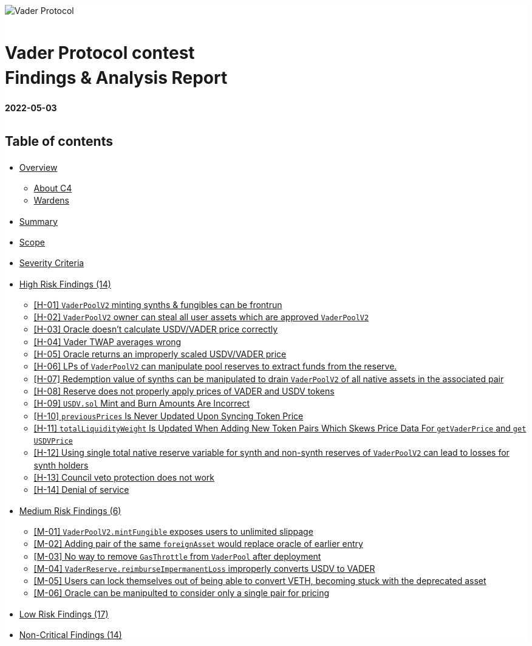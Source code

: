 ![Vader Protocol](/static/e130528aa89838c7a66d54577ef6ee8a/34ca5/vader.png)

Vader Protocol contest  
Findings & Analysis Report
===================================================

#### 2022-05-03

Table of contents
-----------------

*   [Overview](#overview)
    
    *   [About C4](#about-c4)
    *   [Wardens](#wardens)
*   [Summary](#summary)
*   [Scope](#scope)
*   [Severity Criteria](#severity-criteria)
*   [High Risk Findings (14)](#high-risk-findings-14)
    
    *   [\[H-01\] `VaderPoolV2` minting synths & fungibles can be frontrun](#h-01-vaderpoolv2-minting-synths--fungibles-can-be-frontrun)
    *   [\[H-02\] `VaderPoolV2` owner can steal all user assets which are approved `VaderPoolV2`](#h-02-vaderpoolv2-owner-can-steal-all-user-assets-which-are-approved-vaderpoolv2)
    *   [\[H-03\] Oracle doesn’t calculate USDV/VADER price correctly](#h-03-oracle-doesnt-calculate-usdvvader-price-correctly)
    *   [\[H-04\] Vader TWAP averages wrong](#h-04-vader-twap-averages-wrong)
    *   [\[H-05\] Oracle returns an improperly scaled USDV/VADER price](#h-05-oracle-returns-an-improperly-scaled-usdvvader-price)
    *   [\[H-06\] LPs of `VaderPoolV2` can manipulate pool reserves to extract funds from the reserve.](#h-06-lps-of-vaderpoolv2-can-manipulate-pool-reserves-to-extract-funds-from-the-reserve)
    *   [\[H-07\] Redemption value of synths can be manipulated to drain `VaderPoolV2` of all native assets in the associated pair](#h-07-redemption-value-of-synths-can-be-manipulated-to-drain-vaderpoolv2-of-all-native-assets-in-the-associated-pair)
    *   [\[H-08\] Reserve does not properly apply prices of VADER and USDV tokens](#h-08-reserve-does-not-properly-apply-prices-of-vader-and-usdv-tokens)
    *   [\[H-09\] `USDV.sol` Mint and Burn Amounts Are Incorrect](#h-09-usdvsol-mint-and-burn-amounts-are-incorrect)
    *   [\[H-10\] `previousPrices` Is Never Updated Upon Syncing Token Price](#h-10-previousprices-is-never-updated-upon-syncing-token-price)
    *   [\[H-11\] `totalLiquidityWeight` Is Updated When Adding New Token Pairs Which Skews Price Data For `getVaderPrice` and `getUSDVPrice`](#h-11-totalliquidityweight-is-updated-when-adding-new-token-pairs-which-skews-price-data-for-getvaderprice-and-getusdvprice)
    *   [\[H-12\] Using single total native reserve variable for synth and non-synth reserves of `VaderPoolV2` can lead to losses for synth holders](#h-12-using-single-total-native-reserve-variable-for-synth-and-non-synth-reserves-of-vaderpoolv2-can-lead-to-losses-for-synth-holders)
    *   [\[H-13\] Council veto protection does not work](#h-13-council-veto-protection-does-not-work)
    *   [\[H-14\] Denial of service](#h-14-denial-of-service)
*   [Medium Risk Findings (6)](#medium-risk-findings-6)
    
    *   [\[M-01\] `VaderPoolV2.mintFungible` exposes users to unlimited slippage](#m-01-vaderpoolv2mintfungible-exposes-users-to-unlimited-slippage)
    *   [\[M-02\] Adding pair of the same `foreignAsset` would replace oracle of earlier entry](#m-02-adding-pair-of-the-same-foreignasset-would-replace-oracle-of-earlier-entry)
    *   [\[M-03\] No way to remove `GasThrottle` from `VaderPool` after deployment](#m-03-no-way-to-remove-gasthrottle-from-vaderpool-after-deployment)
    *   [\[M-04\] `VaderReserve.reimburseImpermanentLoss` improperly converts USDV to VADER](#m-04-vaderreservereimburseimpermanentloss-improperly-converts-usdv-to-vader)
    *   [\[M-05\] Users can lock themselves out of being able to convert VETH, becoming stuck with the deprecated asset](#m-05-users-can-lock-themselves-out-of-being-able-to-convert-veth-becoming-stuck-with-the-deprecated-asset)
    *   [\[M-06\] Oracle can be manipulted to consider only a single pair for pricing](#m-06-oracle-can-be-manipulted-to-consider-only-a-single-pair-for-pricing)
*   [Low Risk Findings (17)](#low-risk-findings-17)
*   [Non-Critical Findings (14)](#non-critical-findings-14)